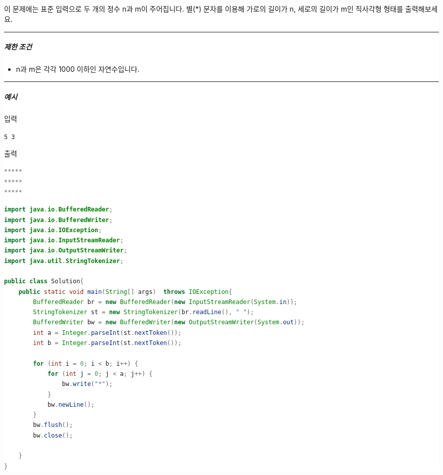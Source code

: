 이 문제에는 표준 입력으로 두 개의 정수 n과 m이 주어집니다.
별(*) 문자를 이용해 가로의 길이가 n, 세로의 길이가 m인 직사각형 형태를 출력해보세요.

------

##### 제한 조건

- n과 m은 각각 1000 이하인 자연수입니다.

------

##### 예시

입력

```
5 3
```

출력

```java
*****
*****
*****
```



```java
import java.io.BufferedReader;
import java.io.BufferedWriter;
import java.io.IOException;
import java.io.InputStreamReader;
import java.io.OutputStreamWriter;
import java.util.StringTokenizer;

public class Solution{
    public static void main(String[] args)  throws IOException{		
        BufferedReader br = new BufferedReader(new InputStreamReader(System.in));
		StringTokenizer st = new StringTokenizer(br.readLine(), " ");
		BufferedWriter bw = new BufferedWriter(new OutputStreamWriter(System.out));
		int a = Integer.parseInt(st.nextToken());
		int b = Integer.parseInt(st.nextToken());

		for (int i = 0; i < b; i++) {
			for (int j = 0; j < a; j++) {
				bw.write("*");
			}
			bw.newLine();
		}
		bw.flush();
		bw.close();

    }
}
```
